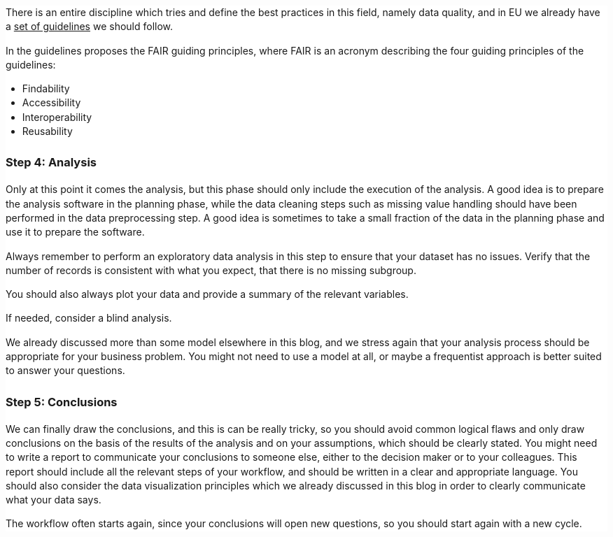 There is an entire discipline which tries and define the best practices in this
field, namely data quality, and in EU we already have a [set of guidelines](
https://op.europa.eu/en/publication-detail/-/publication/023ce8e4-50c8-11ec-91ac-01aa75ed71a1
) we should follow.

In the guidelines proposes the FAIR guiding principles, where FAIR is
an acronym describing the four guiding principles of the guidelines:

- Findability
- Accessibility
- Interoperability
- Reusability


### Step 4: Analysis

Only at this point it comes the analysis, but this phase should only
include the execution of the analysis. 
A good idea is to prepare the analysis software in the planning phase,
while the data cleaning steps such as missing value handling should have been performed
in the data preprocessing step.
A good idea is sometimes to take a small fraction of the data in the planning
phase and use it to prepare the software.

Always remember to perform an exploratory data analysis in this step
to ensure that your dataset has no issues.
Verify that the number of records is consistent with what you expect,
that there is no missing subgroup.

You should also always plot your data and provide a summary of the relevant
variables.

If needed, consider a blind analysis.

We already discussed more than some model elsewhere in this blog,
and we stress again that your analysis process should be appropriate
for your business problem.
You might not need to use a model at all, or maybe a frequentist approach is
better suited to answer your questions.


### Step 5: Conclusions

We can finally draw the conclusions, and this is can be really tricky,
so you should avoid common logical flaws and only draw conclusions
on the basis of the results of the analysis and on your assumptions,
which should be clearly stated.
You might need to write a report to communicate your conclusions
to someone else, either to the decision maker or to your colleagues.
This report should include all the relevant steps of your workflow,
and should be written in a clear and appropriate language.
You should also consider the data visualization principles which we already
discussed in this blog in order to clearly communicate what your data says.

The workflow often starts again, since your conclusions will open new 
questions, so you should start again with a new cycle.
